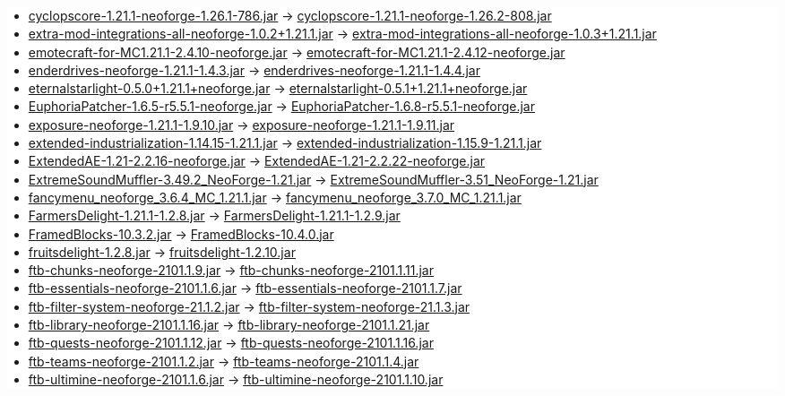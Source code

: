 * [cyclopscore-1.21.1-neoforge-1.26.1-786.jar](https://www.curseforge.com/minecraft/mc-mods/cyclops-core/files/6783344) -> [cyclopscore-1.21.1-neoforge-1.26.2-808.jar](https://www.curseforge.com/minecraft/mc-mods/cyclops-core/files/6864888)
* [extra-mod-integrations-all-neoforge-1.0.2+1.21.1.jar](https://www.curseforge.com/minecraft/mc-mods/extra-mod-integrations/files/6384504) -> [extra-mod-integrations-all-neoforge-1.0.3+1.21.1.jar](https://www.curseforge.com/minecraft/mc-mods/extra-mod-integrations/files/6939681)
* [emotecraft-for-MC1.21.1-2.4.10-neoforge.jar](https://www.curseforge.com/minecraft/mc-mods/emotecraft-forge/files/6466239) -> [emotecraft-for-MC1.21.1-2.4.12-neoforge.jar](https://www.curseforge.com/minecraft/mc-mods/emotecraft-forge/files/6941989)
* [enderdrives-neoforge-1.21.1-1.4.3.jar](https://www.curseforge.com/minecraft/mc-mods/enderdrives/files/6723314) -> [enderdrives-neoforge-1.21.1-1.4.4.jar](https://www.curseforge.com/minecraft/mc-mods/enderdrives/files/7033446)
* [eternalstarlight-0.5.0+1.21.1+neoforge.jar](https://www.curseforge.com/minecraft/mc-mods/eternal-starlight/files/6794302) -> [eternalstarlight-0.5.1+1.21.1+neoforge.jar](https://www.curseforge.com/minecraft/mc-mods/eternal-starlight/files/6797801)
* [EuphoriaPatcher-1.6.5-r5.5.1-neoforge.jar](https://www.curseforge.com/minecraft/mc-mods/euphoria-patches/files/6653765) -> [EuphoriaPatcher-1.6.8-r5.5.1-neoforge.jar](https://www.curseforge.com/minecraft/mc-mods/euphoria-patches/files/6987503)
* [exposure-neoforge-1.21.1-1.9.10.jar](https://www.curseforge.com/minecraft/mc-mods/exposure/files/6678572) -> [exposure-neoforge-1.21.1-1.9.11.jar](https://www.curseforge.com/minecraft/mc-mods/exposure/files/7033927)
* [extended-industrialization-1.14.15-1.21.1.jar](https://www.curseforge.com/minecraft/mc-mods/extended-industrialization/files/6689245) -> [extended-industrialization-1.15.9-1.21.1.jar](https://www.curseforge.com/minecraft/mc-mods/extended-industrialization/files/7024057)
* [ExtendedAE-1.21-2.2.16-neoforge.jar](https://www.curseforge.com/minecraft/mc-mods/ex-pattern-provider/files/6786438) -> [ExtendedAE-1.21-2.2.22-neoforge.jar](https://www.curseforge.com/minecraft/mc-mods/ex-pattern-provider/files/7005664)
* [ExtremeSoundMuffler-3.49.2_NeoForge-1.21.jar](https://www.curseforge.com/minecraft/mc-mods/extreme-sound-muffler/files/6526588) -> [ExtremeSoundMuffler-3.51_NeoForge-1.21.jar](https://www.curseforge.com/minecraft/mc-mods/extreme-sound-muffler/files/6875184)
* [fancymenu_neoforge_3.6.4_MC_1.21.1.jar](https://www.curseforge.com/minecraft/mc-mods/fancymenu/files/6785152) -> [fancymenu_neoforge_3.7.0_MC_1.21.1.jar](https://www.curseforge.com/minecraft/mc-mods/fancymenu/files/6919001)
* [FarmersDelight-1.21.1-1.2.8.jar](https://www.curseforge.com/minecraft/mc-mods/farmers-delight/files/6597295) -> [FarmersDelight-1.21.1-1.2.9.jar](https://www.curseforge.com/minecraft/mc-mods/farmers-delight/files/6917256)
* [FramedBlocks-10.3.2.jar](https://www.curseforge.com/minecraft/mc-mods/framedblocks/files/6496953) -> [FramedBlocks-10.4.0.jar](https://www.curseforge.com/minecraft/mc-mods/framedblocks/files/6872949)
* [fruitsdelight-1.2.8.jar](https://www.curseforge.com/minecraft/mc-mods/fruits-delight/files/6500952) -> [fruitsdelight-1.2.10.jar](https://www.curseforge.com/minecraft/mc-mods/fruits-delight/files/6961862)
* [ftb-chunks-neoforge-2101.1.9.jar](https://www.curseforge.com/minecraft/mc-mods/ftb-chunks-forge/files/6504893) -> [ftb-chunks-neoforge-2101.1.11.jar](https://www.curseforge.com/minecraft/mc-mods/ftb-chunks-forge/files/7029260)
* [ftb-essentials-neoforge-2101.1.6.jar](https://www.curseforge.com/minecraft/mc-mods/ftb-essentials/files/6179042) -> [ftb-essentials-neoforge-2101.1.7.jar](https://www.curseforge.com/minecraft/mc-mods/ftb-essentials/files/6979622)
* [ftb-filter-system-neoforge-21.1.2.jar](https://www.curseforge.com/minecraft/mc-mods/ftb-filter-system/files/6755210) -> [ftb-filter-system-neoforge-21.1.3.jar](https://www.curseforge.com/minecraft/mc-mods/ftb-filter-system/files/6899527)
* [ftb-library-neoforge-2101.1.16.jar](https://www.curseforge.com/minecraft/mc-mods/ftb-library-forge/files/6711324) -> [ftb-library-neoforge-2101.1.21.jar](https://www.curseforge.com/minecraft/mc-mods/ftb-library-forge/files/7029003)
* [ftb-quests-neoforge-2101.1.12.jar](https://www.curseforge.com/minecraft/mc-mods/ftb-quests-forge/files/6721642) -> [ftb-quests-neoforge-2101.1.16.jar](https://www.curseforge.com/minecraft/mc-mods/ftb-quests-forge/files/7029249)
* [ftb-teams-neoforge-2101.1.2.jar](https://www.curseforge.com/minecraft/mc-mods/ftb-teams-forge/files/6119437) -> [ftb-teams-neoforge-2101.1.4.jar](https://www.curseforge.com/minecraft/mc-mods/ftb-teams-forge/files/6930910)
* [ftb-ultimine-neoforge-2101.1.6.jar](https://www.curseforge.com/minecraft/mc-mods/ftb-ultimine-forge/files/6752899) -> [ftb-ultimine-neoforge-2101.1.10.jar](https://www.curseforge.com/minecraft/mc-mods/ftb-ultimine-forge/files/7025219)